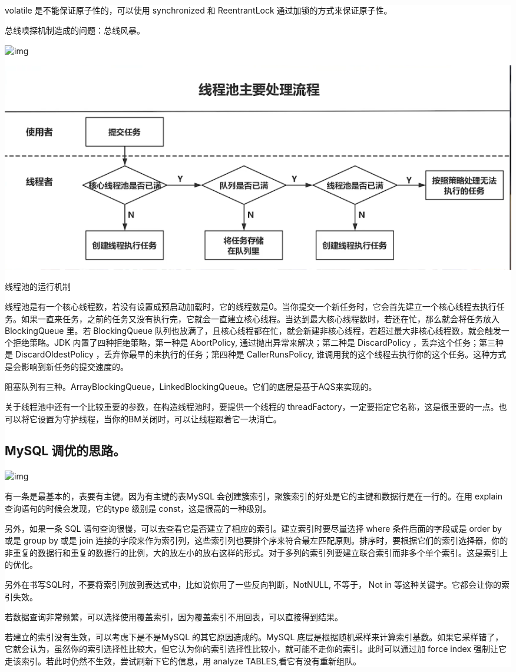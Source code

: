 volatile 是不能保证原子性的，可以使用 synchronized 和 ReentrantLock 通过加锁的方式来保证原子性。

总线嗅探机制造成的问题：总线风暴。

<img src="https://i0.hdslb.com/bfs/article/b310a0d21a09885c77ff163a69b8780558d9f960.png@1320w_1274h.png" alt="img"  />

![image-20200704102129595](面试笔记.assets/image-20200704102129595.png)

线程池的运行机制

线程池是有一个核心线程数，若没有设置成预启动加载时，它的线程数是0。当你提交一个新任务时，它会首先建立一个核心线程去执行任务。如果一直来任务，之前的任务又没有执行完，它就会一直建立核心线程。当达到最大核心线程数时，若还在忙，那么就会将任务放入 BlockingQueue 里。若 BlockingQueue 队列也放满了，且核心线程都在忙，就会新建非核心线程，若超过最大非核心线程数，就会触发一个拒绝策略。JDK 内置了四种拒绝策略，第一种是 AbortPolicy, 通过抛出异常来解决；第二种是 DiscardPolicy ，丢弃这个任务；第三种是 DiscardOldestPolicy ，丢弃你最早的未执行的任务；第四种是 CallerRunsPolicy, 谁调用我的这个线程去执行你的这个任务。这种方式是会影响到新任务的提交速度的。

阻塞队列有三种。ArrayBlockingQueue，LinkedBlockingQueue。它们的底层是基于AQS来实现的。

关于线程池中还有一个比较重要的参数，在构造线程池时，要提供一个线程的 threadFactory，一定要指定它名称，这是很重要的一点。也可以将它设置为守护线程，当你的BM关闭时，可以让线程跟着它一块消亡。

## MySQL 调优的思路。

![img](https://i0.hdslb.com/bfs/article/89ffba91bc21f3792f02c0416bd9a8ae6c7128b5.png@1320w_2914h.png)

有一条是最基本的，表要有主键。因为有主键的表MySQL 会创建簇索引，聚簇索引的好处是它的主键和数据行是在一行的。在用 explain 查询语句的时候会发现，它的type 级别是 const，这是很高的一种级别。

另外，如果一条 SQL 语句查询很慢，可以去查看它是否建立了相应的索引。建立索引时要尽量选择 where 条件后面的字段或是 order by 或是 group by 或是 join 连接的字段来作为索引列，这些索引列也要排个序来符合最左匹配原则。排序时，要根据它们的索引选择器，你的非重复的数据行和重复的数据行的比例，大的放左小的放右这样的形式。对于多列的索引列要建立联合索引而非多个单个索引。这是索引上的优化。

另外在书写SQL时，不要将索引列放到表达式中，比如说你用了一些反向判断，NotNULL, 不等于， Not in 等这种关键字。它都会让你的索引失效。

若数据查询非常频繁，可以选择使用覆盖索引，因为覆盖索引不用回表，可以直接得到结果。

若建立的索引没有生效，可以考虑下是不是MySQL 的其它原因造成的。MySQL 底层是根据随机采样来计算索引基数。如果它采样错了，它就会认为，虽然你的索引选择性比较大，但它认为你的索引选择性比较小，就可能不走你的索引。此时可以通过加 force index 强制让它走该索引。若此时仍然不生效，尝试刷新下它的信息，用 analyze TABLES,看它有没有重新组队。
